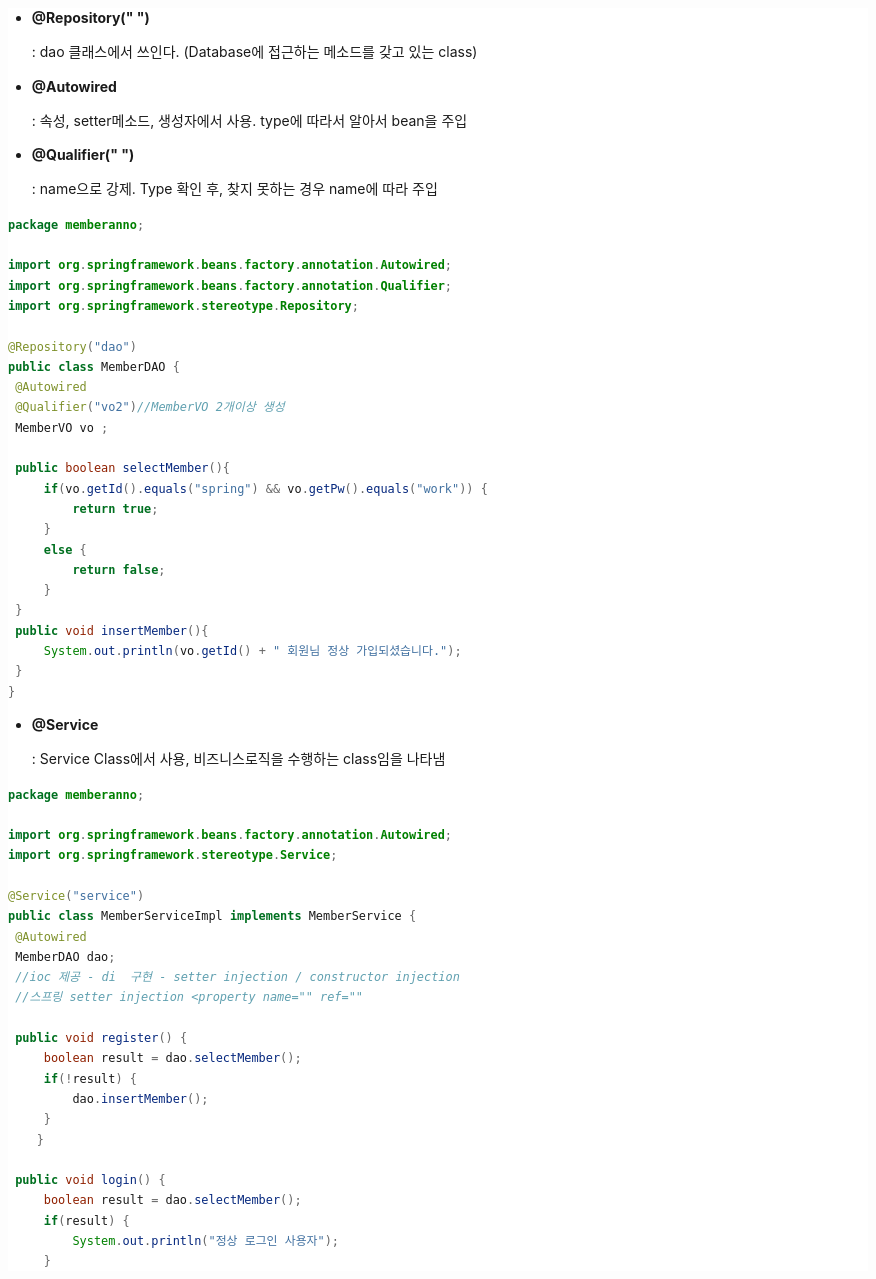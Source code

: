   * **@Repository(" ")**

     : dao 클래스에서 쓰인다. (Database에 접근하는 메소드를 갖고 있는 class)

   * **@Autowired**

     : 속성, setter메소드, 생성자에서 사용. type에 따라서 알아서 bean을 주입

   * **@Qualifier(" ")**

     : name으로 강제. Type 확인 후, 찾지 못하는 경우 name에 따라 주입 

   ````java
   package memberanno;
   
   import org.springframework.beans.factory.annotation.Autowired;
   import org.springframework.beans.factory.annotation.Qualifier;
   import org.springframework.stereotype.Repository;
   
   @Repository("dao")
   public class MemberDAO {
   	@Autowired
   	@Qualifier("vo2")//MemberVO 2개이상 생성
   	MemberVO vo ;
   
   	public boolean selectMember(){
   		if(vo.getId().equals("spring") && vo.getPw().equals("work")) {
   			return true;
   		}
   		else {
   			return false;
   		}
   	}
   	public void insertMember(){
   		System.out.println(vo.getId() + " 회원님 정상 가입되셨습니다.");
   	}
   }
   ````

   * **@Service**

     : Service Class에서 사용, 비즈니스로직을 수행하는 class임을 나타냄 

   ````java
   package memberanno;
   
   import org.springframework.beans.factory.annotation.Autowired;
   import org.springframework.stereotype.Service;
   
   @Service("service")
   public class MemberServiceImpl implements MemberService {
   	@Autowired
   	MemberDAO dao;
   	//ioc 제공 - di  구현 - setter injection / constructor injection
   	//스프링 setter injection <property name="" ref=""
   
   	public void register() {
   		boolean result = dao.selectMember();
   		if(!result) {
   			dao.insertMember();
   		}
       }
   
   	public void login() {
   		boolean result = dao.selectMember();
   		if(result) {
   			System.out.println("정상 로그인 사용자");
   		}
   ````
